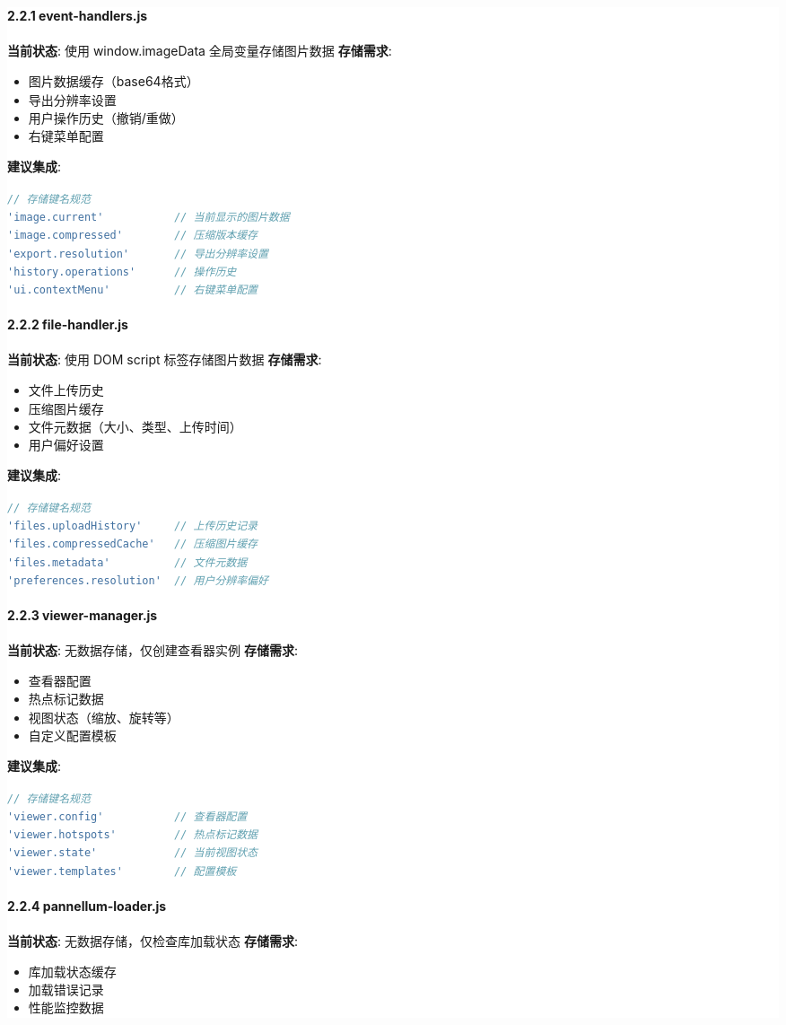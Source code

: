 #### 2.2.1 event-handlers.js
**当前状态**: 使用 window.imageData 全局变量存储图片数据
**存储需求**:
- 图片数据缓存（base64格式）
- 导出分辨率设置
- 用户操作历史（撤销/重做）
- 右键菜单配置

**建议集成**:
```javascript
// 存储键名规范
'image.current'           // 当前显示的图片数据
'image.compressed'        // 压缩版本缓存
'export.resolution'       // 导出分辨率设置
'history.operations'      // 操作历史
'ui.contextMenu'          // 右键菜单配置
```

#### 2.2.2 file-handler.js
**当前状态**: 使用 DOM script 标签存储图片数据
**存储需求**:
- 文件上传历史
- 压缩图片缓存
- 文件元数据（大小、类型、上传时间）
- 用户偏好设置

**建议集成**:
```javascript
// 存储键名规范
'files.uploadHistory'     // 上传历史记录
'files.compressedCache'   // 压缩图片缓存
'files.metadata'          // 文件元数据
'preferences.resolution'  // 用户分辨率偏好
```

#### 2.2.3 viewer-manager.js
**当前状态**: 无数据存储，仅创建查看器实例
**存储需求**:
- 查看器配置
- 热点标记数据
- 视图状态（缩放、旋转等）
- 自定义配置模板

**建议集成**:
```javascript
// 存储键名规范
'viewer.config'           // 查看器配置
'viewer.hotspots'         // 热点标记数据
'viewer.state'            // 当前视图状态
'viewer.templates'        // 配置模板
```

#### 2.2.4 pannellum-loader.js
**当前状态**: 无数据存储，仅检查库加载状态
**存储需求**:
- 库加载状态缓存
- 加载错误记录
- 性能监控数据
